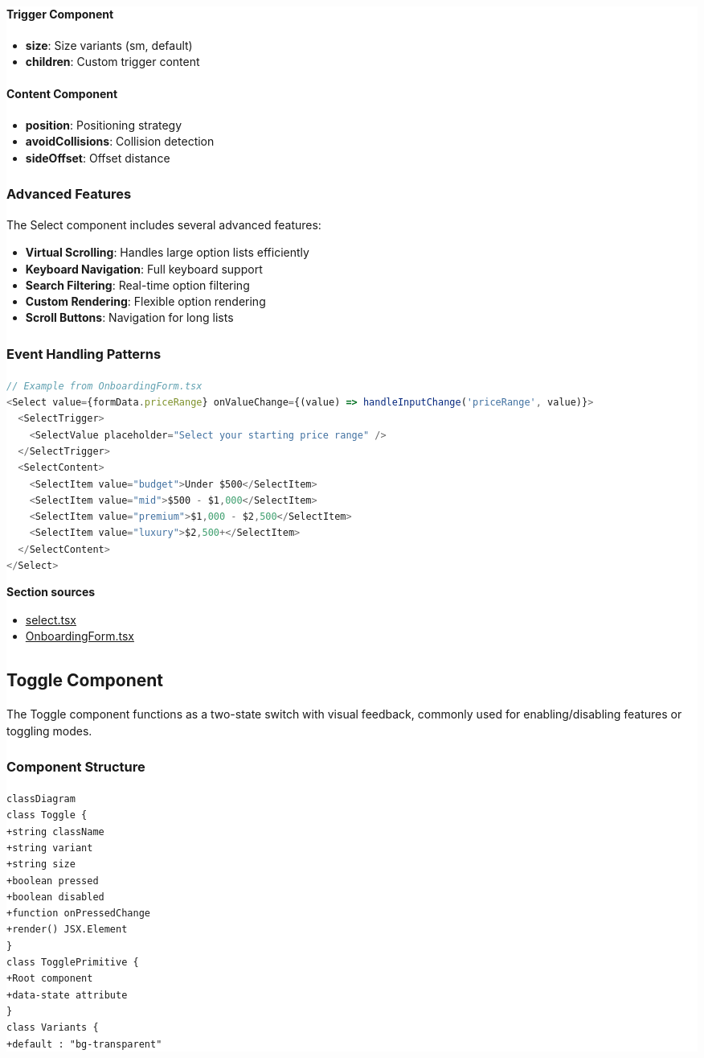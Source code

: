 #### Trigger Component
- **size**: Size variants (sm, default)
- **children**: Custom trigger content

#### Content Component
- **position**: Positioning strategy
- **avoidCollisions**: Collision detection
- **sideOffset**: Offset distance

### Advanced Features

The Select component includes several advanced features:

- **Virtual Scrolling**: Handles large option lists efficiently
- **Keyboard Navigation**: Full keyboard support
- **Search Filtering**: Real-time option filtering
- **Custom Rendering**: Flexible option rendering
- **Scroll Buttons**: Navigation for long lists

### Event Handling Patterns

```typescript
// Example from OnboardingForm.tsx
<Select value={formData.priceRange} onValueChange={(value) => handleInputChange('priceRange', value)}>
  <SelectTrigger>
    <SelectValue placeholder="Select your starting price range" />
  </SelectTrigger>
  <SelectContent>
    <SelectItem value="budget">Under $500</SelectItem>
    <SelectItem value="mid">$500 - $1,000</SelectItem>
    <SelectItem value="premium">$1,000 - $2,500</SelectItem>
    <SelectItem value="luxury">$2,500+</SelectItem>
  </SelectContent>
</Select>
```

**Section sources**
- [select.tsx](file://src/components/ui/select.tsx#L1-L190)
- [OnboardingForm.tsx](file://src/components/OnboardingForm.tsx#L320-L340)

## Toggle Component

The Toggle component functions as a two-state switch with visual feedback, commonly used for enabling/disabling features or toggling modes.

### Component Structure

```mermaid
classDiagram
class Toggle {
+string className
+string variant
+string size
+boolean pressed
+boolean disabled
+function onPressedChange
+render() JSX.Element
}
class TogglePrimitive {
+Root component
+data-state attribute
}
class Variants {
+default : "bg-transparent"
```